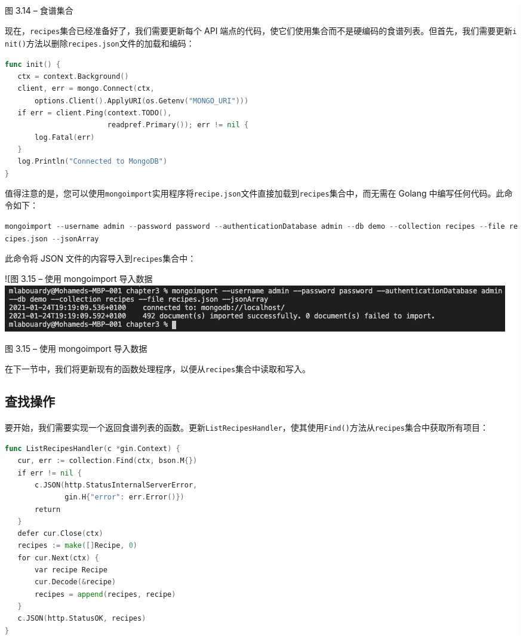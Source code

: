 图 3.14 – 食谱集合

现在，`recipes`集合已经准备好了，我们需要更新每个 API 端点的代码，使它们使用集合而不是硬编码的食谱列表。但首先，我们需要更新`init()`方法以删除`recipes.json`文件的加载和编码：

```go
func init() {
   ctx = context.Background()
   client, err = mongo.Connect(ctx, 
       options.Client().ApplyURI(os.Getenv("MONGO_URI")))
   if err = client.Ping(context.TODO(), 
                        readpref.Primary()); err != nil {
       log.Fatal(err)
   }
   log.Println("Connected to MongoDB")
}
```

值得注意的是，您可以使用`mongoimport`实用程序将`recipe.json`文件直接加载到`recipes`集合中，而无需在 Golang 中编写任何代码。此命令如下：

```go
mongoimport --username admin --password password --authenticationDatabase admin --db demo --collection recipes --file recipes.json --jsonArray
```

此命令将 JSON 文件的内容导入到`recipes`集合中：

![图 3.15 – 使用 mongoimport 导入数据![图片 B17115_03_15.jpg](img/B17115_03_15.jpg)

图 3.15 – 使用 mongoimport 导入数据

在下一节中，我们将更新现有的函数处理程序，以便从`recipes`集合中读取和写入。

## 查找操作

要开始，我们需要实现一个返回食谱列表的函数。更新`ListRecipesHandler`，使其使用`Find()`方法从`recipes`集合中获取所有项目：

```go
func ListRecipesHandler(c *gin.Context) {
   cur, err := collection.Find(ctx, bson.M{})
   if err != nil {
       c.JSON(http.StatusInternalServerError, 
              gin.H{"error": err.Error()})
       return
   }
   defer cur.Close(ctx)
   recipes := make([]Recipe, 0)
   for cur.Next(ctx) {
       var recipe Recipe
       cur.Decode(&recipe)
       recipes = append(recipes, recipe)
   }
   c.JSON(http.StatusOK, recipes)
}
```
